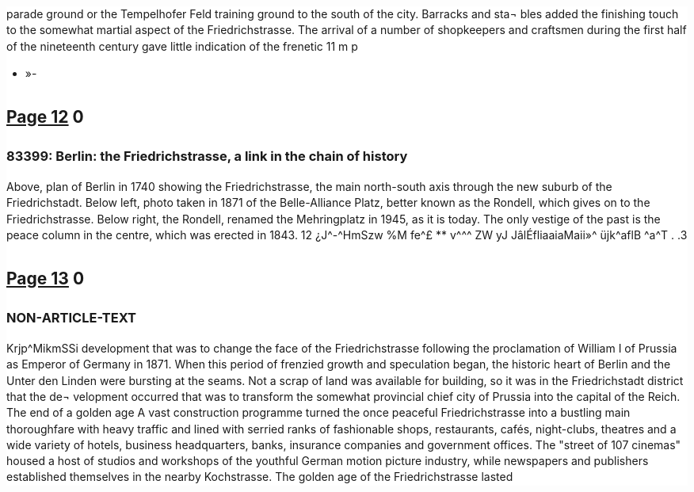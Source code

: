 parade ground or the Tempelhofer Feld training
ground to the south of the city. Barracks and sta¬
bles added the finishing touch to the somewhat
martial aspect of the Friedrichstrasse.
The arrival of a number of shopkeepers and
craftsmen during the first half of the nineteenth
century gave little indication of the frenetic 11
m p
- »-

## [Page 12](https://demo.humlab.umu.se/courier/083412engo.pdf#page=12) 0

### 83399: Berlin: the Friedrichstrasse, a link in the chain of history

Above, plan of Berlin in 1740 showing the
Friedrichstrasse, the main north-south axis through the new
suburb of the Friedrichstadt. Below left, photo taken in
1871 of the Belle-Alliance Platz, better known as the
Rondell, which gives on to the Friedrichstrasse. Below
right, the Rondell, renamed the Mehringplatz in 1945, as
it is today. The only vestige of the past is the peace column
in the centre, which was erected in 1843.
12
¿J^-^HmSzw
%M fe^£ ** v^^^ ZW yJ
JâlÉfliaaiaMaii»^ üjk^aflB ^a^T . .3

## [Page 13](https://demo.humlab.umu.se/courier/083412engo.pdf#page=13) 0

### NON-ARTICLE-TEXT

Krjp^MikmSSi
development that was to change the face of the
Friedrichstrasse following the proclamation of
William I of Prussia as Emperor of Germany in
1871. When this period of frenzied growth and
speculation began, the historic heart of Berlin and
the Unter den Linden were bursting at the seams.
Not a scrap of land was available for building,
so it was in the Friedrichstadt district that the de¬
velopment occurred that was to transform the
somewhat provincial chief city of Prussia into the
capital of the Reich.
The end of a golden age
A vast construction programme turned the once
peaceful Friedrichstrasse into a bustling main
thoroughfare with heavy traffic and lined with
serried ranks of fashionable shops, restaurants,
cafés, night-clubs, theatres and a wide variety
of hotels, business headquarters, banks, insurance
companies and government offices. The "street
of 107 cinemas" housed a host of studios and
workshops of the youthful German motion
picture industry, while newspapers and publishers
established themselves in the nearby Kochstrasse.
The golden age of the Friedrichstrasse lasted
